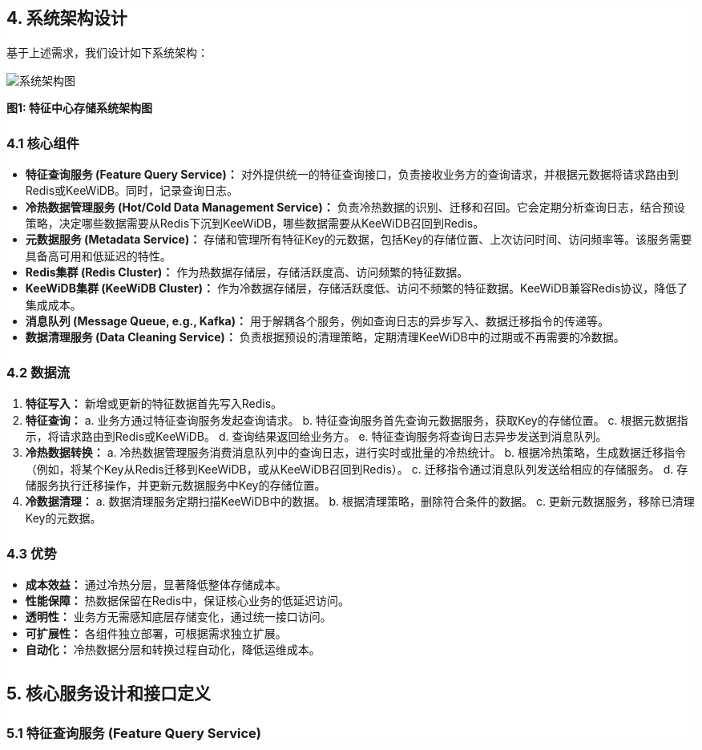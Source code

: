 ## 4. 系统架构设计

基于上述需求，我们设计如下系统架构：

![系统架构图](https://private-us-east-1.manuscdn.com/sessionFile/TevMWUcVN0bjnKBLtWauI7/sandbox/xSigz2hA6YGa9acgoWSC8z-images_1749806314159_na1fn_L2hvbWUvdWJ1bnR1L2FyY2hpdGVjdHVyZV9kaWFncmFt.png?Policy=eyJTdGF0ZW1lbnQiOlt7IlJlc291cmNlIjoiaHR0cHM6Ly9wcml2YXRlLXVzLWVhc3QtMS5tYW51c2Nkbi5jb20vc2Vzc2lvbkZpbGUvVGV2TVdVY1ZOMGJqbktCTHRXYXVJNy9zYW5kYm94L3hTaWd6MmhBNllHYTlhY2dvV1NDOHotaW1hZ2VzXzE3NDk4MDYzMTQxNTlfbmExZm5fTDJodmJXVXZkV0oxYm5SMUwyRnlZMmhwZEdWamRIVnlaVjlrYVdGbmNtRnQucG5nIiwiQ29uZGl0aW9uIjp7IkRhdGVMZXNzVGhhbiI6eyJBV1M6RXBvY2hUaW1lIjoxNzY3MjI1NjAwfX19XX0_&Key-Pair-Id=K2HSFNDJXOU9YS&Signature=PTegqJ2v2maST1by~r3vJN9xF0XWgLcp7BAV3X3xsVzKYAmw271OkUtDyydk5kAMnhDHcfBCjLpwvvglchDD0MWMYP5xpt~E75Hb-cItxR~d3pgvbIwDC7j-r-8DfQgm2x1Hq-B3FQfJ4qoaMwbdKU-zU~1gkIiedQdBj04LjSf8lvRjbfGVNEA1xfLHZwg3qPV8U6SrFisfcwYQ7y8H-DfcJkPtOrYVkTerwuBOO04RmwiE6v7Any5o5nW1woMua1rUXzecV4XFTJBRJ-aKZZI95cTuw4yfjWClOT3i490GH5ZAE9UwyOzXsm-NTi2QIs8izj7NGAV9PA27rrGFdA__)

**图1: 特征中心存储系统架构图**

### 4.1 核心组件

*   **特征查询服务 (Feature Query Service)：** 对外提供统一的特征查询接口，负责接收业务方的查询请求，并根据元数据将请求路由到Redis或KeeWiDB。同时，记录查询日志。
*   **冷热数据管理服务 (Hot/Cold Data Management Service)：** 负责冷热数据的识别、迁移和召回。它会定期分析查询日志，结合预设策略，决定哪些数据需要从Redis下沉到KeeWiDB，哪些数据需要从KeeWiDB召回到Redis。
*   **元数据服务 (Metadata Service)：** 存储和管理所有特征Key的元数据，包括Key的存储位置、上次访问时间、访问频率等。该服务需要具备高可用和低延迟的特性。
*   **Redis集群 (Redis Cluster)：** 作为热数据存储层，存储活跃度高、访问频繁的特征数据。
*   **KeeWiDB集群 (KeeWiDB Cluster)：** 作为冷数据存储层，存储活跃度低、访问不频繁的特征数据。KeeWiDB兼容Redis协议，降低了集成成本。
*   **消息队列 (Message Queue, e.g., Kafka)：** 用于解耦各个服务，例如查询日志的异步写入、数据迁移指令的传递等。
*   **数据清理服务 (Data Cleaning Service)：** 负责根据预设的清理策略，定期清理KeeWiDB中的过期或不再需要的冷数据。

### 4.2 数据流

1.  **特征写入：** 新增或更新的特征数据首先写入Redis。
2.  **特征查询：**
    a.  业务方通过特征查询服务发起查询请求。
    b.  特征查询服务首先查询元数据服务，获取Key的存储位置。
    c.  根据元数据指示，将请求路由到Redis或KeeWiDB。
    d.  查询结果返回给业务方。
    e.  特征查询服务将查询日志异步发送到消息队列。
3.  **冷热数据转换：**
    a.  冷热数据管理服务消费消息队列中的查询日志，进行实时或批量的冷热统计。
    b.  根据冷热策略，生成数据迁移指令（例如，将某个Key从Redis迁移到KeeWiDB，或从KeeWiDB召回到Redis）。
    c.  迁移指令通过消息队列发送给相应的存储服务。
    d.  存储服务执行迁移操作，并更新元数据服务中Key的存储位置。
4.  **冷数据清理：**
    a.  数据清理服务定期扫描KeeWiDB中的数据。
    b.  根据清理策略，删除符合条件的数据。
    c.  更新元数据服务，移除已清理Key的元数据。

### 4.3 优势

*   **成本效益：** 通过冷热分层，显著降低整体存储成本。
*   **性能保障：** 热数据保留在Redis中，保证核心业务的低延迟访问。
*   **透明性：** 业务方无需感知底层存储变化，通过统一接口访问。
*   **可扩展性：** 各组件独立部署，可根据需求独立扩展。
*   **自动化：** 冷热数据分层和转换过程自动化，降低运维成本。

## 5. 核心服务设计和接口定义

### 5.1 特征查询服务 (Feature Query Service)
